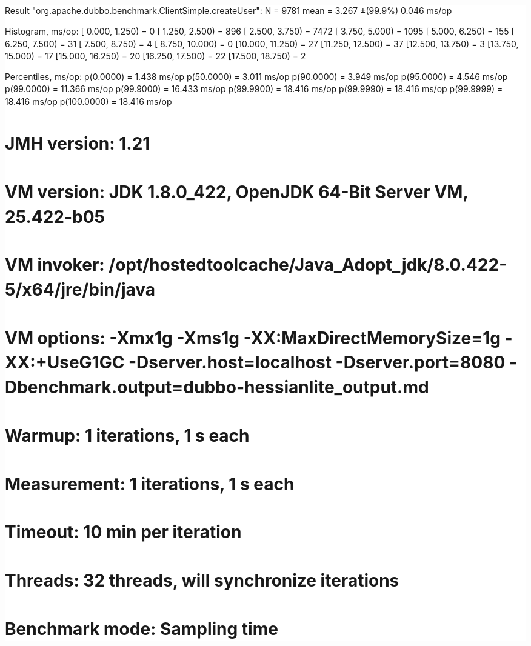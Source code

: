 

Result "org.apache.dubbo.benchmark.ClientSimple.createUser":
  N = 9781
  mean =      3.267 ±(99.9%) 0.046 ms/op

  Histogram, ms/op:
    [ 0.000,  1.250) = 0 
    [ 1.250,  2.500) = 896 
    [ 2.500,  3.750) = 7472 
    [ 3.750,  5.000) = 1095 
    [ 5.000,  6.250) = 155 
    [ 6.250,  7.500) = 31 
    [ 7.500,  8.750) = 4 
    [ 8.750, 10.000) = 0 
    [10.000, 11.250) = 27 
    [11.250, 12.500) = 37 
    [12.500, 13.750) = 3 
    [13.750, 15.000) = 17 
    [15.000, 16.250) = 20 
    [16.250, 17.500) = 22 
    [17.500, 18.750) = 2 

  Percentiles, ms/op:
      p(0.0000) =      1.438 ms/op
     p(50.0000) =      3.011 ms/op
     p(90.0000) =      3.949 ms/op
     p(95.0000) =      4.546 ms/op
     p(99.0000) =     11.366 ms/op
     p(99.9000) =     16.433 ms/op
     p(99.9900) =     18.416 ms/op
     p(99.9990) =     18.416 ms/op
     p(99.9999) =     18.416 ms/op
    p(100.0000) =     18.416 ms/op


# JMH version: 1.21
# VM version: JDK 1.8.0_422, OpenJDK 64-Bit Server VM, 25.422-b05
# VM invoker: /opt/hostedtoolcache/Java_Adopt_jdk/8.0.422-5/x64/jre/bin/java
# VM options: -Xmx1g -Xms1g -XX:MaxDirectMemorySize=1g -XX:+UseG1GC -Dserver.host=localhost -Dserver.port=8080 -Dbenchmark.output=dubbo-hessianlite_output.md
# Warmup: 1 iterations, 1 s each
# Measurement: 1 iterations, 1 s each
# Timeout: 10 min per iteration
# Threads: 32 threads, will synchronize iterations
# Benchmark mode: Sampling time